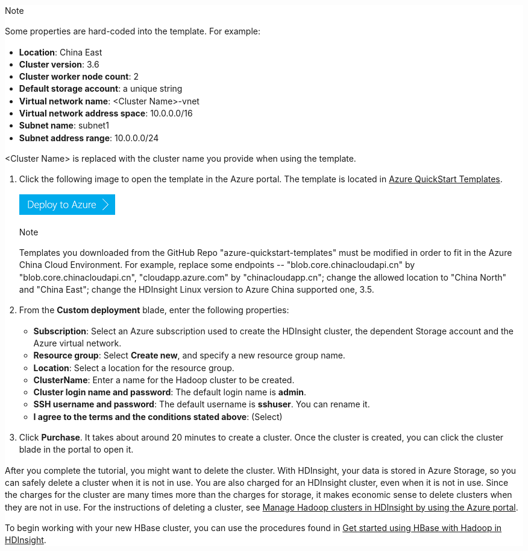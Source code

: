 > [!NOTE]
> Some properties are hard-coded into the template. For example:
>
> * **Location**: China East
> * **Cluster version**: 3.6
> * **Cluster worker node count**: 2
> * **Default storage account**: a unique string
> * **Virtual network name**: &lt;Cluster Name>-vnet
> * **Virtual network address space**: 10.0.0.0/16
> * **Subnet name**: subnet1
> * **Subnet address range**: 10.0.0.0/24
>
> &lt;Cluster Name> is replaced with the cluster name you provide when using the template.
>
>

1. Click the following image to open the template in the Azure portal. The template is located in [Azure QuickStart Templates](https://github.com/Azure/azure-quickstart-templates/tree/master/101-hdinsight-hbase-linux-vnet/).

    <a href="https://portal.azure.cn/#create/Microsoft.Template/uri/https%3A%2F%2Fraw.githubusercontent.com%2FAzure%2Fazure-quickstart-templates%2Fmaster%2F101-hdinsight-hbase-linux-vnet%2Fazuredeploy.json" target="_blank"><img src="./media/apache-hbase-provision-vnet/deploy-to-azure.png" alt="Deploy to Azure"></a>

    >[!NOTE]
    > Templates you downloaded from the GitHub Repo "azure-quickstart-templates" must be modified in order to fit in the Azure China Cloud Environment. For example, replace some endpoints -- "blob.core.chinacloudapi.cn" by "blob.core.chinacloudapi.cn", "cloudapp.azure.com" by "chinacloudapp.cn"; change the allowed location to "China North" and "China East"; change the HDInsight Linux version to Azure China supported one, 3.5.

2. From the **Custom deployment** blade, enter the following properties:

   * **Subscription**: Select an Azure subscription used to create the HDInsight cluster, the dependent Storage account and the Azure virtual network.
   * **Resource group**: Select **Create new**, and specify a new resource group name.
   * **Location**: Select a location for the resource group.
   * **ClusterName**: Enter a name for the Hadoop cluster to be created.
   * **Cluster login name and password**: The default login name is **admin**.
   * **SSH username and password**: The default username is **sshuser**.  You can rename it.
   * **I agree to the terms and the conditions stated above**: (Select)
3. Click **Purchase**. It takes about around 20 minutes to create a cluster. Once the cluster is created, you can click the cluster blade in the portal to open it.

After you complete the tutorial, you might want to delete the cluster. With HDInsight, your data is stored in Azure Storage, so you can safely delete a cluster when it is not in use. You are also charged for an HDInsight cluster, even when it is not in use. Since the charges for the cluster are many times more than the charges for storage, it makes economic sense to delete clusters when they are not in use. For the instructions of deleting a cluster, see [Manage Hadoop clusters in HDInsight by using the Azure portal](../hdinsight-administer-use-management-portal.md#delete-clusters).

To begin working with your new HBase cluster, you can use the procedures found in [Get started using HBase with Hadoop in HDInsight](./apache-hbase-tutorial-get-started-linux.md).


[1]: https://www.azure.cn/home/features/networking/
[2]: http://technet.microsoft.com/library/ee176961.aspx
[3]: http://technet.microsoft.com/library/hh847889.aspx